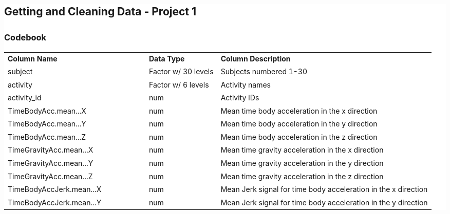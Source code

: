 <h2>Getting and Cleaning Data - Project 1</h2>

<h3>Codebook</h3>

<table>
  <tr>
    <td><strong>Column Name</strong></td>
    <td><strong>Data Type</strong></td>
    <td><strong>Column Description</strong></td>
  </tr>
  <tr>
    <td width="261">subject</td>
    <td>Factor w/ 30 levels</td>
    <td>Subjects numbered 1-30</td>
  </tr>
  <tr>
    <td>activity</td>
    <td>Factor w/ 6 levels</td>
    <td>Activity names</td>
  </tr>
  <tr>
    <td>activity_id</td>
    <td>num</td>
    <td>Activity IDs</td>
  </tr>
  <tr>
    <td>TimeBodyAcc.mean...X</td>
    <td>num</td>
    <td>Mean time body  acceleration in the x direction</td>
  </tr>
  <tr>
    <td>TimeBodyAcc.mean...Y</td>
    <td>num</td>
    <td>Mean time body acceleration in the y direction</td>
  </tr>
  <tr>
    <td>TimeBodyAcc.mean...Z</td>
    <td>num</td>
    <td>Mean time body acceleration in the z direction</td>
  </tr>
  <tr>
    <td>TimeGravityAcc.mean...X</td>
    <td>num</td>
    <td>Mean time gravity  acceleration in the x direction</td>
  </tr>
  <tr>
    <td>TimeGravityAcc.mean...Y</td>
    <td>num</td>
    <td>Mean time gravity  acceleration in the y direction</td>
  </tr>
  <tr>
    <td>TimeGravityAcc.mean...Z</td>
    <td>num</td>
    <td>Mean time gravity  acceleration in the z direction</td>
  </tr>
  <tr>
    <td>TimeBodyAccJerk.mean...X</td>
    <td>num</td>
    <td>Mean Jerk signal for time body acceleration in the x direction</td>
  </tr>
  <tr>
    <td>TimeBodyAccJerk.mean...Y</td>
    <td>num</td>
    <td>Mean Jerk signal for time body  acceleration in the y direction</td>